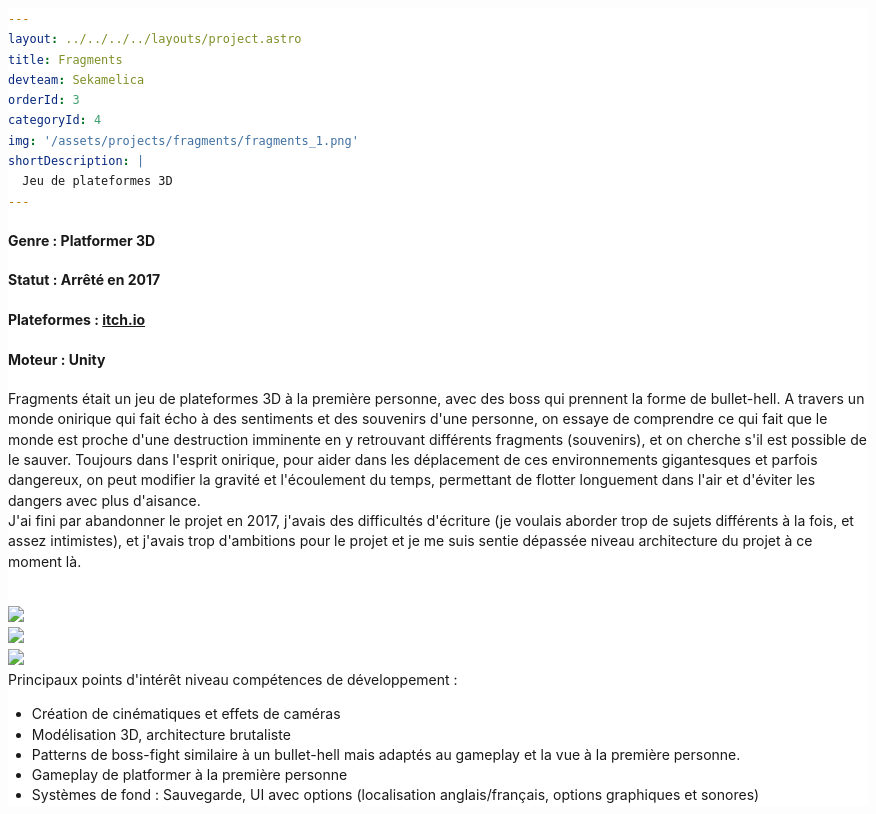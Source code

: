 ```yaml
---
layout: ../../../../layouts/project.astro
title: Fragments
devteam: Sekamelica
orderId: 3
categoryId: 4
img: '/assets/projects/fragments/fragments_1.png'
shortDescription: |
  Jeu de plateformes 3D
---
```

<h4><a class="accent">Genre :</a> Platformer 3D</h4>
<h4><a class="accent">Statut :</a> Arrêté en 2017</h4>
<h4>
<a class="accent">Plateformes : </a>
<a href="https://sekamelica.itch.io/fragments" class="button_nouppercase">itch.io</a>
</h4>
<h4><a class="accent">Moteur :</a> Unity</h4>
<p class="description">
Fragments était un jeu de plateformes 3D à la première personne, avec des boss qui prennent la forme de bullet-hell. A travers un monde onirique qui fait écho à des sentiments
et des souvenirs d'une personne, on essaye de comprendre ce qui fait que le monde est proche d'une destruction imminente en y retrouvant différents fragments (souvenirs), et on
cherche s'il est possible de le sauver. Toujours dans l'esprit onirique, pour aider dans les déplacement de ces environnements gigantesques et parfois dangereux, on peut modifier la gravité et l'écoulement du temps, permettant de flotter longuement dans l'air et d'éviter les dangers avec plus d'aisance.
<br>
J'ai fini par abandonner le projet en 2017, j'avais des difficultés d'écriture (je voulais aborder trop de sujets différents à la fois, et assez intimistes), et j'avais trop d'ambitions pour le projet et je me suis sentie dépassée niveau architecture du projet à ce moment là.
</p>
<br>
<img style="width: 100%; border: 3px solid var(--c-sekared);" src="/assets/projects/fragments/fragments_2.png">
<br>
<img style="width: 100%; border: 3px solid var(--c-sekared);" src="/assets/projects/fragments/fragments_3.png">
<br>
<img style="width: 100%; border: 3px solid var(--c-sekared);" src="/assets/projects/fragments/fragments_4.png">
<br>
Principaux points d'intérêt niveau compétences de développement :
<ul>
  <li>
    Création de cinématiques et effets de caméras
  </li>
  <li>
    Modélisation 3D, architecture brutaliste
  </li>
  <li>
    Patterns de boss-fight similaire à un bullet-hell mais adaptés au gameplay et la vue à la première personne.
  </li>
  <li>
    Gameplay de platformer à la première personne
  </li>
  <li>
    Systèmes de fond : Sauvegarde, UI avec options (localisation anglais/français, options graphiques et sonores)
  </li>
</ul>